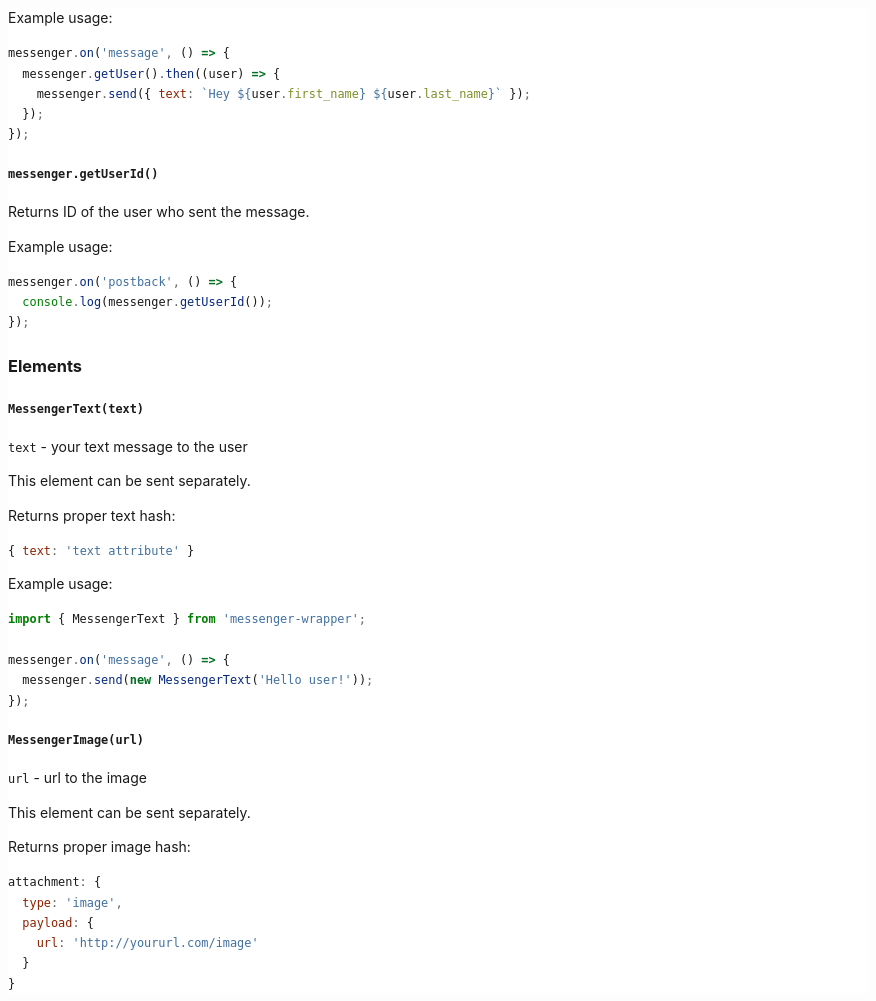 Example usage:

```javascript
messenger.on('message', () => {
  messenger.getUser().then((user) => {
    messenger.send({ text: `Hey ${user.first_name} ${user.last_name}` });
  });
});
```

#### `messenger.getUserId()`

Returns ID of the user who sent the message.

Example usage:

```javascript
messenger.on('postback', () => {
  console.log(messenger.getUserId());
});
```

### Elements

#### `MessengerText(text)`

`text` - your text message to the user

This element can be sent separately.

Returns proper text hash:

```javascript
{ text: 'text attribute' }
```

Example usage:

```javascript
import { MessengerText } from 'messenger-wrapper';

messenger.on('message', () => {
  messenger.send(new MessengerText('Hello user!'));
});
```

#### `MessengerImage(url)`

`url` - url to the image

This element can be sent separately.

Returns proper image hash:

```javascript
attachment: {
  type: 'image',
  payload: {
    url: 'http://yoururl.com/image'
  }
}
```
